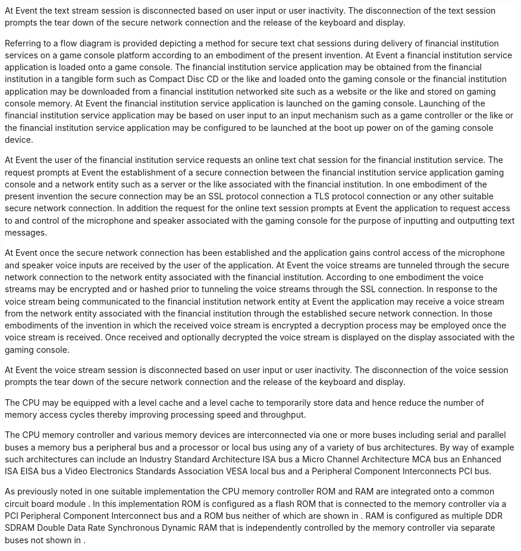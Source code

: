 At Event the text stream session is disconnected based on user input or user inactivity. The disconnection of the text session prompts the tear down of the secure network connection and the release of the keyboard and display.

Referring to a flow diagram is provided depicting a method for secure text chat sessions during delivery of financial institution services on a game console platform according to an embodiment of the present invention. At Event a financial institution service application is loaded onto a game console. The financial institution service application may be obtained from the financial institution in a tangible form such as Compact Disc CD or the like and loaded onto the gaming console or the financial institution application may be downloaded from a financial institution networked site such as a website or the like and stored on gaming console memory. At Event the financial institution service application is launched on the gaming console. Launching of the financial institution service application may be based on user input to an input mechanism such as a game controller or the like or the financial institution service application may be configured to be launched at the boot up power on of the gaming console device.

At Event the user of the financial institution service requests an online text chat session for the financial institution service. The request prompts at Event the establishment of a secure connection between the financial institution service application gaming console and a network entity such as a server or the like associated with the financial institution. In one embodiment of the present invention the secure connection may be an SSL protocol connection a TLS protocol connection or any other suitable secure network connection. In addition the request for the online text session prompts at Event the application to request access to and control of the microphone and speaker associated with the gaming console for the purpose of inputting and outputting text messages.

At Event once the secure network connection has been established and the application gains control access of the microphone and speaker voice inputs are received by the user of the application. At Event the voice streams are tunneled through the secure network connection to the network entity associated with the financial institution. According to one embodiment the voice streams may be encrypted and or hashed prior to tunneling the voice streams through the SSL connection. In response to the voice stream being communicated to the financial institution network entity at Event the application may receive a voice stream from the network entity associated with the financial institution through the established secure network connection. In those embodiments of the invention in which the received voice stream is encrypted a decryption process may be employed once the voice stream is received. Once received and optionally decrypted the voice stream is displayed on the display associated with the gaming console.

At Event the voice stream session is disconnected based on user input or user inactivity. The disconnection of the voice session prompts the tear down of the secure network connection and the release of the keyboard and display.

The CPU may be equipped with a level cache and a level cache to temporarily store data and hence reduce the number of memory access cycles thereby improving processing speed and throughput.

The CPU memory controller and various memory devices are interconnected via one or more buses including serial and parallel buses a memory bus a peripheral bus and a processor or local bus using any of a variety of bus architectures. By way of example such architectures can include an Industry Standard Architecture ISA bus a Micro Channel Architecture MCA bus an Enhanced ISA EISA bus a Video Electronics Standards Association VESA local bus and a Peripheral Component Interconnects PCI bus.

As previously noted in one suitable implementation the CPU memory controller ROM and RAM are integrated onto a common circuit board module . In this implementation ROM is configured as a flash ROM that is connected to the memory controller via a PCI Peripheral Component Interconnect bus and a ROM bus neither of which are shown in . RAM is configured as multiple DDR SDRAM Double Data Rate Synchronous Dynamic RAM that is independently controlled by the memory controller via separate buses not shown in .
